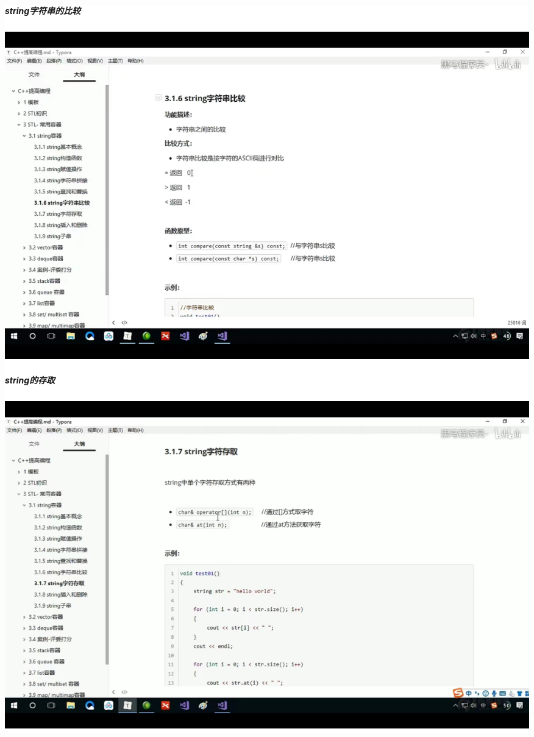 ##### string字符串的比较

![image-20231031175150846](../images/image-20231031175150846.png)

##### string的存取

![image-20231031175154518](../images/image-20231031175154518.png)
